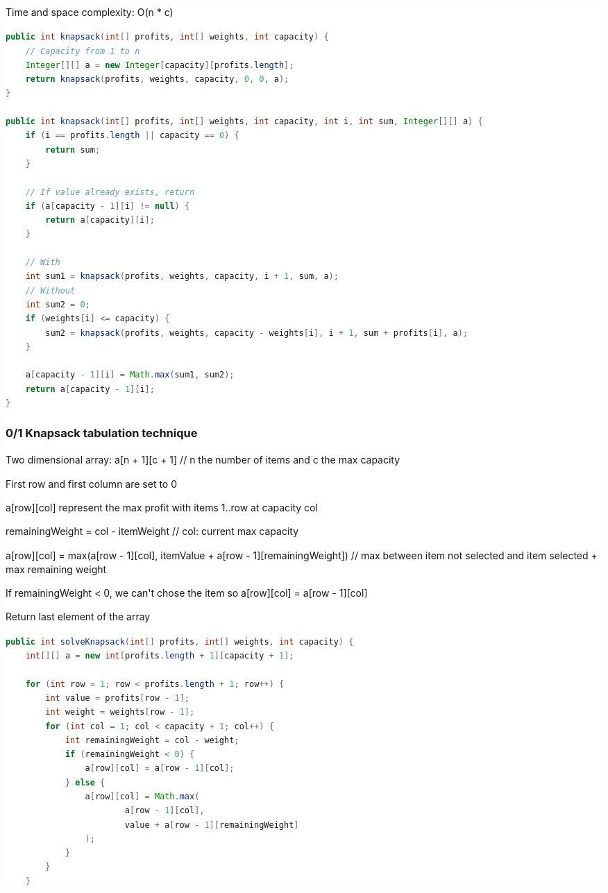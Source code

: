 Time and space complexity: O(n * c)

```java
public int knapsack(int[] profits, int[] weights, int capacity) {
	// Capacity from 1 to n
	Integer[][] a = new Integer[capacity][profits.length];
	return knapsack(profits, weights, capacity, 0, 0, a);
}

public int knapsack(int[] profits, int[] weights, int capacity, int i, int sum, Integer[][] a) {
	if (i == profits.length || capacity == 0) {
		return sum;
	}

	// If value already exists, return 
	if (a[capacity - 1][i] != null) {
		return a[capacity][i];
	}

	// With
	int sum1 = knapsack(profits, weights, capacity, i + 1, sum, a);
	// Without
	int sum2 = 0;
	if (weights[i] <= capacity) {
		sum2 = knapsack(profits, weights, capacity - weights[i], i + 1, sum + profits[i], a);
	}

	a[capacity - 1][i] = Math.max(sum1, sum2);
	return a[capacity - 1][i];
}
```

### 0/1 Knapsack tabulation technique

Two dimensional array: a[n + 1][c + 1] // n the number of items and c the max capacity

First row and first column are set to 0

a[row][col] represent the max profit with items 1..row at capacity col

remainingWeight = col - itemWeight // col: current max capacity

a[row][col] = max(a[row - 1][col], itemValue + a[row - 1][remainingWeight]) // max between item not selected and item selected + max remaining weight

If remainingWeight < 0, we can't chose the item so a[row][col] = a[row - 1][col]

Return last element of the array

```java
public int solveKnapsack(int[] profits, int[] weights, int capacity) {
	int[][] a = new int[profits.length + 1][capacity + 1];

	for (int row = 1; row < profits.length + 1; row++) {
		int value = profits[row - 1];
		int weight = weights[row - 1];
		for (int col = 1; col < capacity + 1; col++) {
			int remainingWeight = col - weight;
			if (remainingWeight < 0) {
				a[row][col] = a[row - 1][col];
			} else {
				a[row][col] = Math.max(
						a[row - 1][col],
						value + a[row - 1][remainingWeight]
				);
			}
		}
	}
```